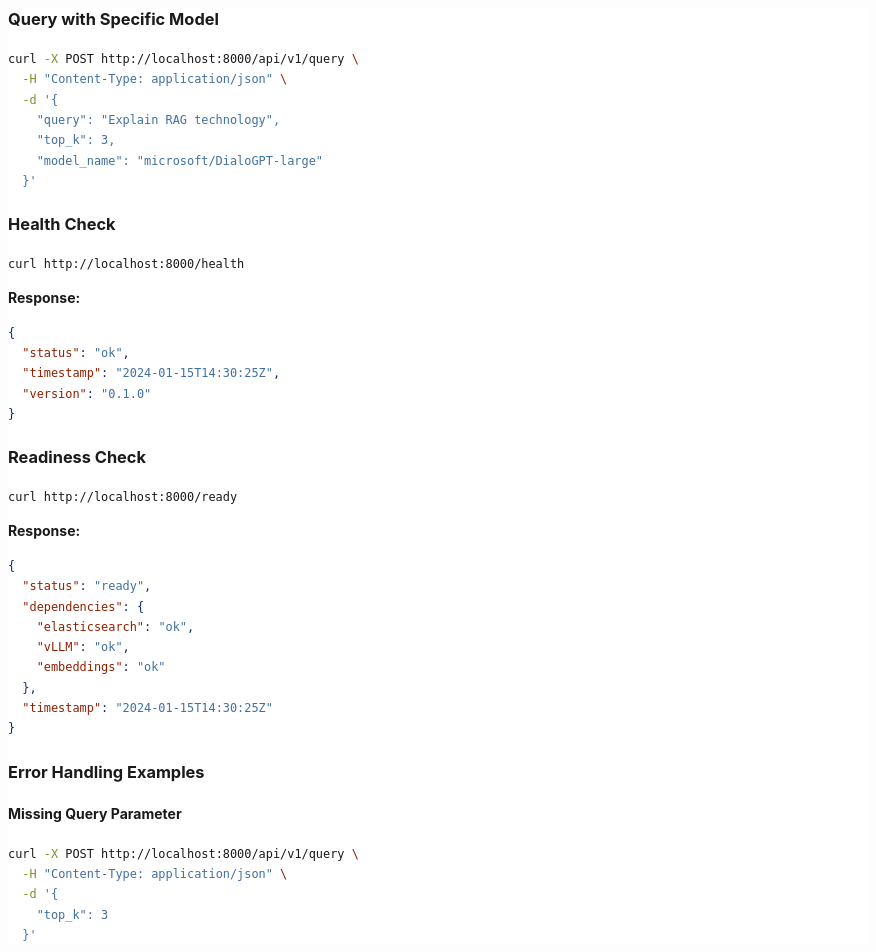 ### Query with Specific Model

```bash
curl -X POST http://localhost:8000/api/v1/query \
  -H "Content-Type: application/json" \
  -d '{
    "query": "Explain RAG technology",
    "top_k": 3,
    "model_name": "microsoft/DialoGPT-large"
  }'
```

### Health Check

```bash
curl http://localhost:8000/health
```

**Response:**
```json
{
  "status": "ok",
  "timestamp": "2024-01-15T14:30:25Z",
  "version": "0.1.0"
}
```

### Readiness Check

```bash
curl http://localhost:8000/ready
```

**Response:**
```json
{
  "status": "ready",
  "dependencies": {
    "elasticsearch": "ok",
    "vLLM": "ok",
    "embeddings": "ok"
  },
  "timestamp": "2024-01-15T14:30:25Z"
}
```

### Error Handling Examples

#### Missing Query Parameter

```bash
curl -X POST http://localhost:8000/api/v1/query \
  -H "Content-Type: application/json" \
  -d '{
    "top_k": 3
  }'
```
